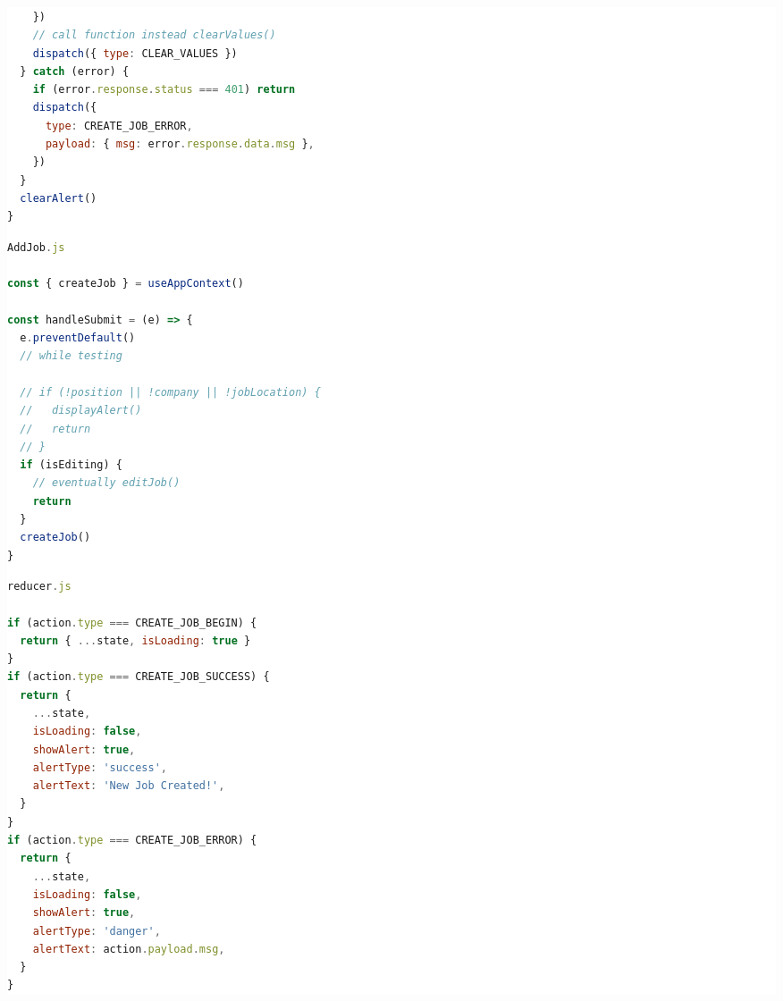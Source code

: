 ```js
    })
    // call function instead clearValues()
    dispatch({ type: CLEAR_VALUES })
  } catch (error) {
    if (error.response.status === 401) return
    dispatch({
      type: CREATE_JOB_ERROR,
      payload: { msg: error.response.data.msg },
    })
  }
  clearAlert()
}
```

```js
AddJob.js

const { createJob } = useAppContext()

const handleSubmit = (e) => {
  e.preventDefault()
  // while testing

  // if (!position || !company || !jobLocation) {
  //   displayAlert()
  //   return
  // }
  if (isEditing) {
    // eventually editJob()
    return
  }
  createJob()
}
```

```js
reducer.js

if (action.type === CREATE_JOB_BEGIN) {
  return { ...state, isLoading: true }
}
if (action.type === CREATE_JOB_SUCCESS) {
  return {
    ...state,
    isLoading: false,
    showAlert: true,
    alertType: 'success',
    alertText: 'New Job Created!',
  }
}
if (action.type === CREATE_JOB_ERROR) {
  return {
    ...state,
    isLoading: false,
    showAlert: true,
    alertType: 'danger',
    alertText: action.payload.msg,
  }
}
```
